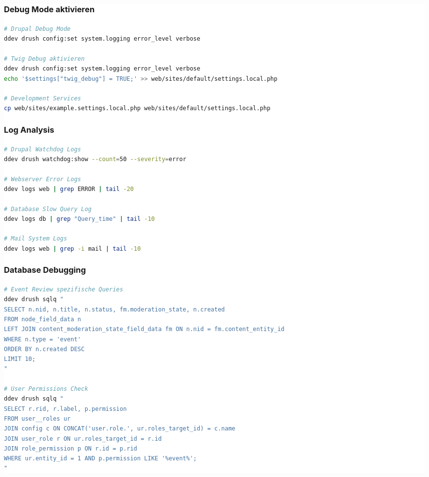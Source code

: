 ### Debug Mode aktivieren

```bash
# Drupal Debug Mode
ddev drush config:set system.logging error_level verbose

# Twig Debug aktivieren
ddev drush config:set system.logging error_level verbose
echo '$settings["twig_debug"] = TRUE;' >> web/sites/default/settings.local.php

# Development Services
cp web/sites/example.settings.local.php web/sites/default/settings.local.php
```

### Log Analysis

```bash
# Drupal Watchdog Logs
ddev drush watchdog:show --count=50 --severity=error

# Webserver Error Logs
ddev logs web | grep ERROR | tail -20

# Database Slow Query Log
ddev logs db | grep "Query_time" | tail -10

# Mail System Logs
ddev logs web | grep -i mail | tail -10
```

### Database Debugging

```bash
# Event Review spezifische Queries
ddev drush sqlq "
SELECT n.nid, n.title, n.status, fm.moderation_state, n.created 
FROM node_field_data n 
LEFT JOIN content_moderation_state_field_data fm ON n.nid = fm.content_entity_id 
WHERE n.type = 'event' 
ORDER BY n.created DESC 
LIMIT 10;
"

# User Permissions Check
ddev drush sqlq "
SELECT r.rid, r.label, p.permission 
FROM user__roles ur 
JOIN config c ON CONCAT('user.role.', ur.roles_target_id) = c.name 
JOIN user_role r ON ur.roles_target_id = r.id
JOIN role_permission p ON r.id = p.rid
WHERE ur.entity_id = 1 AND p.permission LIKE '%event%';
"
```
